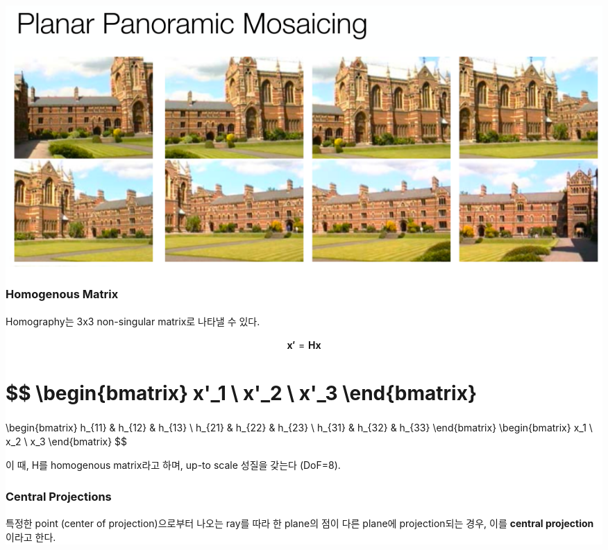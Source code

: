 ![](/assets/img/Projective-Geometry-and-Homography-07.png)

### Homogenous Matrix
Homography는 3x3 non-singular matrix로 나타낼 수 있다.

$$
\mathbf{x'} = \mathbf{Hx}
$$

$$
\begin{bmatrix}
x'_1 \\
x'_2 \\
x'_3
\end{bmatrix}
=
\begin{bmatrix}
h_{11} & h_{12} & h_{13} \\
h_{21} & h_{22} & h_{23} \\
h_{31} & h_{32} & h_{33}
\end{bmatrix}
\begin{bmatrix}
x_1 \\
x_2 \\
x_3
\end{bmatrix}
$$

이 때, H를 homogenous matrix라고 하며, up-to scale 성질을 갖는다 (DoF=8).

### Central Projections
특정한 point (center of projection)으로부터 나오는 ray를 따라 한 plane의 점이 다른 plane에 projection되는 경우, 이를 **central projection**이라고 한다.
